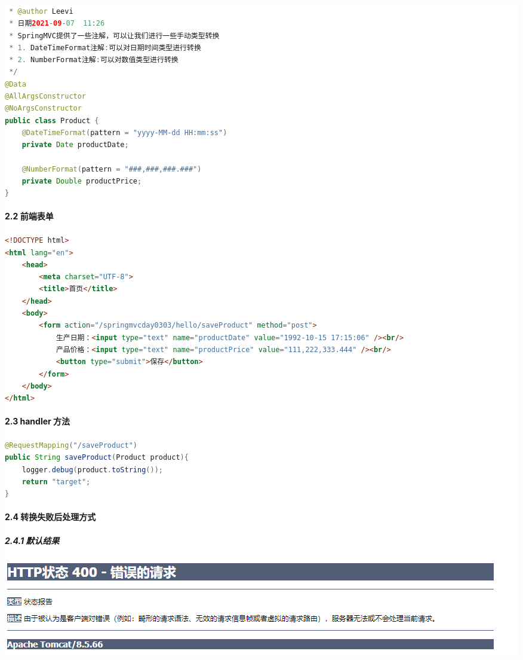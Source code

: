 ```java
 * @author Leevi
 * 日期2021-09-07  11:26
 * SpringMVC提供了一些注解，可以让我们进行一些手动类型转换
 * 1. DateTimeFormat注解:可以对日期时间类型进行转换
 * 2. NumberFormat注解:可以对数值类型进行转换
 */
@Data
@AllArgsConstructor
@NoArgsConstructor
public class Product {
    @DateTimeFormat(pattern = "yyyy-MM-dd HH:mm:ss")
    private Date productDate;

    @NumberFormat(pattern = "###,###,###.###")
    private Double productPrice;
}

```

#### 2.2 前端表单

```html
<!DOCTYPE html>
<html lang="en">
    <head>
        <meta charset="UTF-8">
        <title>首页</title>
    </head>
    <body>
        <form action="/springmvcday0303/hello/saveProduct" method="post">
            生产日期：<input type="text" name="productDate" value="1992-10-15 17:15:06" /><br/>
            产品价格：<input type="text" name="productPrice" value="111,222,333.444" /><br/>
            <button type="submit">保存</button>
        </form>
    </body>
</html>
```

#### 2.3 handler 方法

```java
@RequestMapping("/saveProduct")
public String saveProduct(Product product){
    logger.debug(product.toString());
    return "target";
}
```

#### 2.4 转换失败后处理方式

##### 2.4.1 默认结果

![](springMVC-03/tu_003.png)
